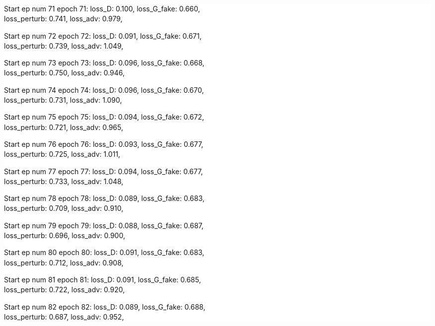 Start ep num  71
epoch 71:
loss_D: 0.100, loss_G_fake: 0.660,             
loss_perturb: 0.741, loss_adv: 0.979, 

Start ep num  72
epoch 72:
loss_D: 0.091, loss_G_fake: 0.671,             
loss_perturb: 0.739, loss_adv: 1.049, 

Start ep num  73
epoch 73:
loss_D: 0.096, loss_G_fake: 0.668,             
loss_perturb: 0.750, loss_adv: 0.946, 

Start ep num  74
epoch 74:
loss_D: 0.096, loss_G_fake: 0.670,             
loss_perturb: 0.731, loss_adv: 1.090, 

Start ep num  75
epoch 75:
loss_D: 0.094, loss_G_fake: 0.672,             
loss_perturb: 0.721, loss_adv: 0.965, 

Start ep num  76
epoch 76:
loss_D: 0.093, loss_G_fake: 0.677,             
loss_perturb: 0.725, loss_adv: 1.011, 

Start ep num  77
epoch 77:
loss_D: 0.094, loss_G_fake: 0.677,             
loss_perturb: 0.733, loss_adv: 1.048, 

Start ep num  78
epoch 78:
loss_D: 0.089, loss_G_fake: 0.683,             
loss_perturb: 0.709, loss_adv: 0.910, 

Start ep num  79
epoch 79:
loss_D: 0.088, loss_G_fake: 0.687,             
loss_perturb: 0.696, loss_adv: 0.900, 

Start ep num  80
epoch 80:
loss_D: 0.091, loss_G_fake: 0.683,             
loss_perturb: 0.712, loss_adv: 0.908, 

Start ep num  81
epoch 81:
loss_D: 0.091, loss_G_fake: 0.685,             
loss_perturb: 0.722, loss_adv: 0.920, 

Start ep num  82
epoch 82:
loss_D: 0.089, loss_G_fake: 0.688,             
loss_perturb: 0.687, loss_adv: 0.952, 
